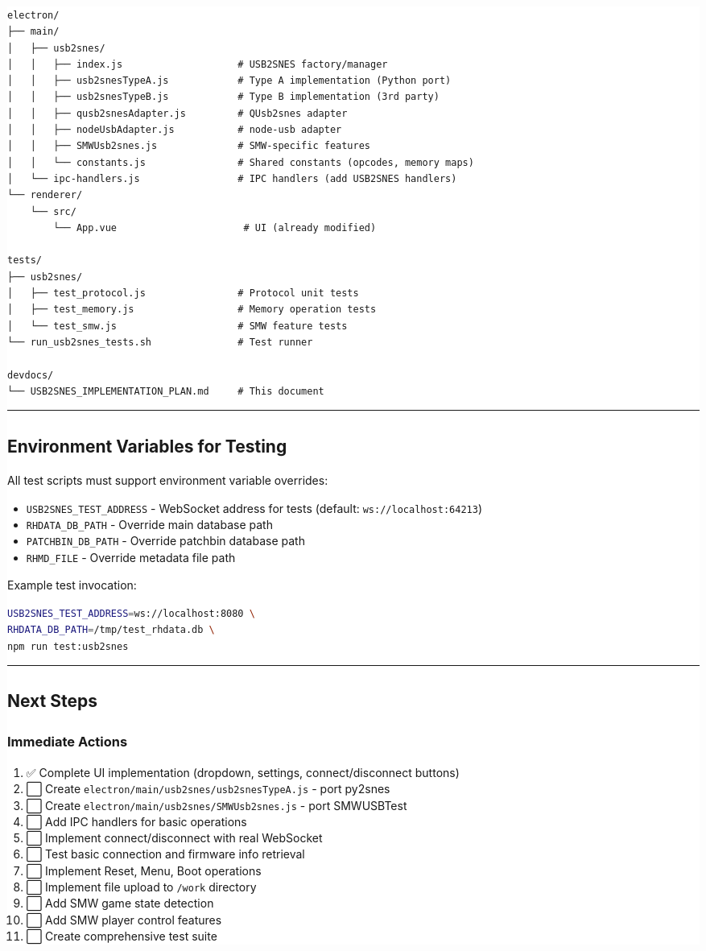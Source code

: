 ```
electron/
├── main/
│   ├── usb2snes/
│   │   ├── index.js                    # USB2SNES factory/manager
│   │   ├── usb2snesTypeA.js            # Type A implementation (Python port)
│   │   ├── usb2snesTypeB.js            # Type B implementation (3rd party)
│   │   ├── qusb2snesAdapter.js         # QUsb2snes adapter
│   │   ├── nodeUsbAdapter.js           # node-usb adapter
│   │   ├── SMWUsb2snes.js              # SMW-specific features
│   │   └── constants.js                # Shared constants (opcodes, memory maps)
│   └── ipc-handlers.js                 # IPC handlers (add USB2SNES handlers)
└── renderer/
    └── src/
        └── App.vue                      # UI (already modified)

tests/
├── usb2snes/
│   ├── test_protocol.js                # Protocol unit tests
│   ├── test_memory.js                  # Memory operation tests
│   └── test_smw.js                     # SMW feature tests
└── run_usb2snes_tests.sh               # Test runner

devdocs/
└── USB2SNES_IMPLEMENTATION_PLAN.md     # This document
```

---

## Environment Variables for Testing

All test scripts must support environment variable overrides:

- `USB2SNES_TEST_ADDRESS` - WebSocket address for tests (default: `ws://localhost:64213`)
- `RHDATA_DB_PATH` - Override main database path
- `PATCHBIN_DB_PATH` - Override patchbin database path
- `RHMD_FILE` - Override metadata file path

Example test invocation:
```bash
USB2SNES_TEST_ADDRESS=ws://localhost:8080 \
RHDATA_DB_PATH=/tmp/test_rhdata.db \
npm run test:usb2snes
```

---

## Next Steps

### Immediate Actions

1. ✅ Complete UI implementation (dropdown, settings, connect/disconnect buttons)
2. ⬜ Create `electron/main/usb2snes/usb2snesTypeA.js` - port py2snes
3. ⬜ Create `electron/main/usb2snes/SMWUsb2snes.js` - port SMWUSBTest
4. ⬜ Add IPC handlers for basic operations
5. ⬜ Implement connect/disconnect with real WebSocket
6. ⬜ Test basic connection and firmware info retrieval
7. ⬜ Implement Reset, Menu, Boot operations
8. ⬜ Implement file upload to `/work` directory
9. ⬜ Add SMW game state detection
10. ⬜ Add SMW player control features
11. ⬜ Create comprehensive test suite

